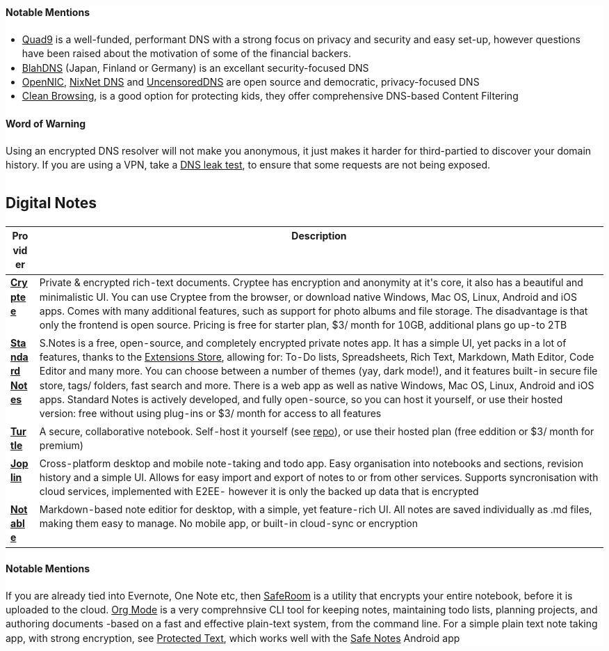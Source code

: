 #### Notable Mentions
- [Quad9](https://www.quad9.net) is a well-funded, performant DNS with a strong focus on privacy and security and easy set-up, however questions have been raised about the motivation of some of the financial backers.
- [BlahDNS](https://blahdns.com) (Japan, Finland or Germany) is an excellant security-focused DNS
- [OpenNIC](https://www.opennic.org/), [NixNet DNS](https://nixnet.services/dns) and [UncensoredDNS](https://blog.uncensoreddns.org) are open source and democratic, privacy-focused DNS
- [Clean Browsing](https://cleanbrowsing.org/), is a good option for protecting kids,  they offer comprehensive DNS-based Content Filtering

#### Word of Warning
Using an encrypted DNS resolver will not make you anonymous, it just makes it harder for third-partied to discover your domain history. If you are using a VPN, take a [DNS leak test](https://www.dnsleaktest.com/), to ensure that some requests are not being exposed.



## Digital Notes

| Provider | Description |
| --- | --- |
**[Cryptee](https://crypt.ee/)** | Private & encrypted rich-text documents. Cryptee has encryption and anonymity at it's core, it also has a beautiful and minimalistic UI. You can use Cryptee from the browser, or download native Windows, Mac OS, Linux, Android and iOS apps. Comes with many additional features, such as support for photo albums and file storage. The disadvantage is that only the frontend is open source. Pricing is free for starter plan, $3/ month for 10GB, additional plans go up-to 2TB
**[Standard Notes](https://standardnotes.org)** | S.Notes is a free, open-source, and completely encrypted private notes app. It has a simple UI, yet packs in a lot of features, thanks to the [Extensions Store](https://standardnotes.org/extensions), allowing for: To-Do lists, Spreadsheets, Rich Text, Markdown, Math Editor, Code Editor and many more. You can choose between a number of themes (yay, dark mode!), and it features built-in secure file store, tags/ folders, fast search and more. There is a web app as well as native Windows, Mac OS, Linux, Android and iOS apps. Standard Notes is actively developed, and fully open-source, so you can host it yourself, or use their hosted version: free without using plug-ins or $3/ month for access to all features
**[Turtle](https://turtlapp.com/)** | A secure, collaborative notebook. Self-host it yourself (see [repo](https://github.com/turtl)), or use their hosted plan (free eddition or $3/ month for premium)
**[Joplin](https://joplinapp.org)** | Cross-platform desktop and mobile note-taking and todo app. Easy organisation into notebooks and sections, revision history and a simple UI. Allows for easy import and export of notes to or from other services. Supports syncronisation with cloud services, implemented with E2EE- however it is only the backed up data that is encrypted
**[Notable](https://notable.md)** | Markdown-based note editior for desktop, with a simple, yet feature-rich UI. All notes are saved individually as .md files, making them easy to manage. No mobile app, or built-in cloud-sync or encryption

#### Notable Mentions
If you are already tied into Evernote, One Note etc, then [SafeRoom](https://www.getsaferoom.com) is a utility that encrypts your entire notebook, before it is uploaded to the cloud. [Org Mode](https://orgmode.org) is a very comprehnsive CLI tool for keeping notes, maintaining todo lists, planning projects, and authoring documents -based on a fast and effective plain-text system, from the command line. For a simple plain text note taking app, with strong encryption, see [Protected Text](https://www.protectedtext.com), which works well with the [Safe Notes](https://play.google.com/store/apps/details?id=com.protectedtext.android) Android app
